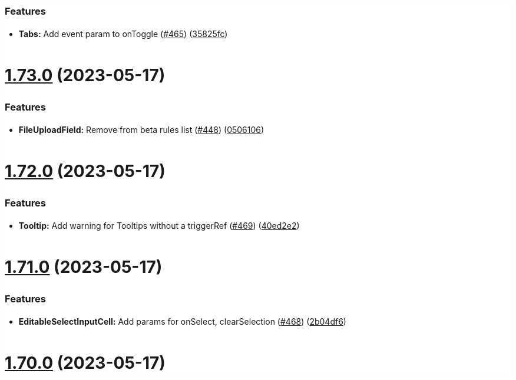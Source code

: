 ### Features

* **Tabs:** Add event param to onToggle ([#465](https://github.com/patternfly/pf-codemods/issues/465)) ([35825fc](https://github.com/patternfly/pf-codemods/commit/35825fc0ba7ed75820de5d065004cc7fecf2c227))





# [1.73.0](https://github.com/patternfly/pf-codemods/compare/@patternfly/pf-codemods@1.72.0...@patternfly/pf-codemods@1.73.0) (2023-05-17)


### Features

* **FileUploadField:** Remove from beta rules list ([#448](https://github.com/patternfly/pf-codemods/issues/448)) ([0506106](https://github.com/patternfly/pf-codemods/commit/05061067d3e9c5bb11c027dc8fac66dd8514cc06))





# [1.72.0](https://github.com/patternfly/pf-codemods/compare/@patternfly/pf-codemods@1.71.0...@patternfly/pf-codemods@1.72.0) (2023-05-17)


### Features

* **Tooltip:** Add warning for Tooltips without a triggerRef ([#469](https://github.com/patternfly/pf-codemods/issues/469)) ([40ed2e2](https://github.com/patternfly/pf-codemods/commit/40ed2e2aaf6736a69470960336e5657b837ee6d3))





# [1.71.0](https://github.com/patternfly/pf-codemods/compare/@patternfly/pf-codemods@1.70.0...@patternfly/pf-codemods@1.71.0) (2023-05-17)


### Features

* **EditableSelectInputCell:** Add params for onSelect, clearSelection ([#468](https://github.com/patternfly/pf-codemods/issues/468)) ([2b04df6](https://github.com/patternfly/pf-codemods/commit/2b04df6d5dcd6ec908d3f8315873a2ca509da188))





# [1.70.0](https://github.com/patternfly/pf-codemods/compare/@patternfly/pf-codemods@1.69.2...@patternfly/pf-codemods@1.70.0) (2023-05-17)
